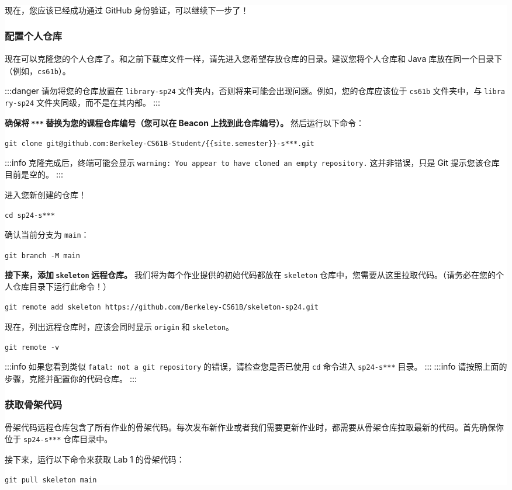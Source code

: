 现在，您应该已经成功通过 GitHub 身份验证，可以继续下一步了！

### 配置个人仓库

现在可以克隆您的个人仓库了。和之前下载库文件一样，请先进入您希望存放仓库的目录。建议您将个人仓库和 Java 库放在同一个目录下（例如，`cs61b`）。

:::danger
请勿将您的仓库放置在 `library-sp24` 文件夹内，否则将来可能会出现问题。例如，您的仓库应该位于 `cs61b` 文件夹中，与 `library-sp24` 文件夹同级，而不是在其内部。
:::

**确保将 `***` 替换为您的课程仓库编号（您可以在 Beacon 上找到此仓库编号）。** 然后运行以下命令：

```shell
git clone git@github.com:Berkeley-CS61B-Student/{{site.semester}}-s***.git
```

:::info
克隆完成后，终端可能会显示 `warning: You appear to have cloned an empty repository.` 这并非错误，只是 Git 提示您该仓库目前是空的。
:::

进入您新创建的仓库！

```shell
cd sp24-s***
```

确认当前分支为 `main`：

```shell
git branch -M main
```

**接下来，添加 `skeleton` 远程仓库。** 我们将为每个作业提供的初始代码都放在 `skeleton` 仓库中，您需要从这里拉取代码。（请务必在您的个人仓库目录下运行此命令！）

```shell
git remote add skeleton https://github.com/Berkeley-CS61B/skeleton-sp24.git
```

现在，列出远程仓库时，应该会同时显示 `origin` 和 `skeleton`。

```shell
git remote -v
```

:::info
如果您看到类似 `fatal: not a git repository` 的错误，请检查您是否已使用 `cd` 命令进入 `sp24-s***` 目录。
:::
:::info
请按照上面的步骤，克隆并配置你的代码仓库。
:::

### 获取骨架代码

骨架代码远程仓库包含了所有作业的骨架代码。每次发布新作业或者我们需要更新作业时，都需要从骨架仓库拉取最新的代码。首先确保你位于 `sp24-s***` 仓库目录中。

接下来，运行以下命令来获取 Lab 1 的骨架代码：

```shell
git pull skeleton main
```

